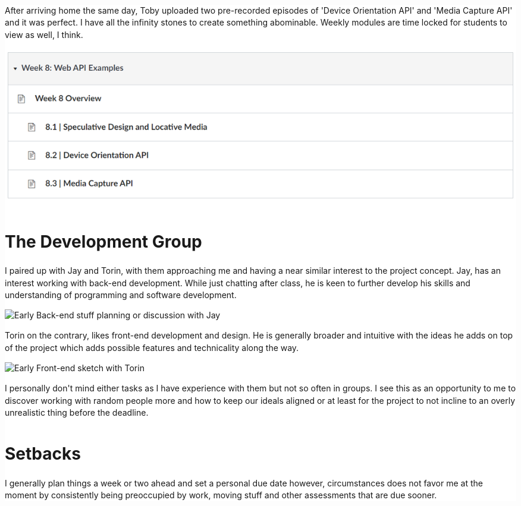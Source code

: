 After arriving home the same day, Toby uploaded two pre-recorded episodes of 'Device Orientation API' and 'Media Capture API' and it was perfect. I have all the infinity stones to create something abominable. Weekly modules are time locked for students to view as well, I think.

![DES222 Respoinsive design, Week 8 Module](images/Week8Surprise.png)

# The Development Group
I paired up with Jay and Torin, with them approaching me and having a near similar interest to the project concept. Jay, has an interest working with back-end development. While just chatting after class, he is keen to further develop his skills and understanding of programming and software development. 

![Early Back-end stuff planning or discussion with Jay](images/BackendSketch.jpg)

Torin on the contrary, likes front-end development and design. He is generally broader and intuitive with the ideas he adds on top of the project which adds possible features and technicality along the way.

![Early Front-end sketch with Torin](images/WebPageSketch.jpg)

I personally don't mind either tasks as I have experience with them but not so often in groups. I see this as an opportunity to me to discover working with random people more and how to keep our ideals aligned or at least for the project to not incline to an overly unrealistic thing before the deadline.

# Setbacks
I generally plan things a week or two ahead and set a personal due date however, circumstances does not favor me at the moment by consistently being preoccupied by work, moving stuff and other assessments that are due sooner. 